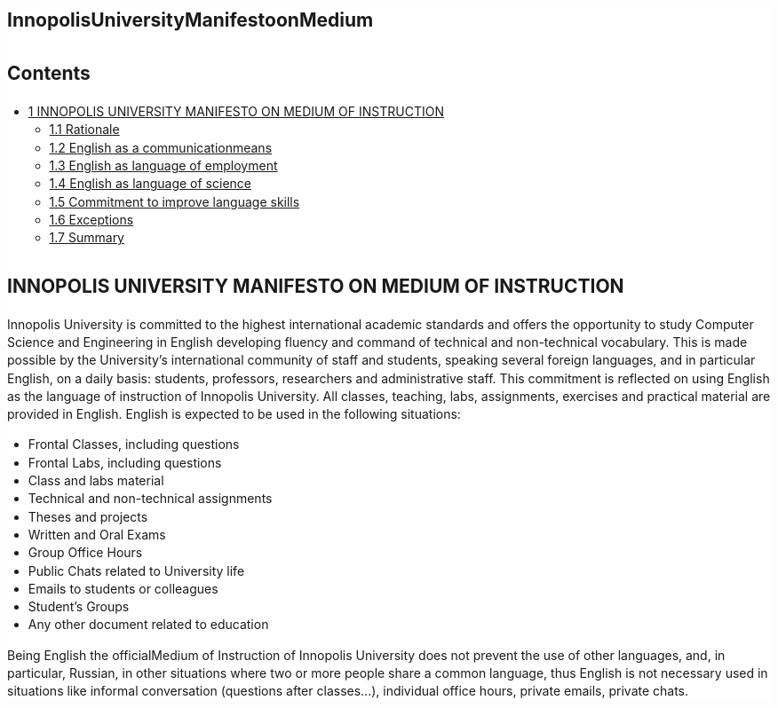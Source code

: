 <article source_url="https://eduwiki.innopolis.university/index.php/InnopolisUniversityManifestoonMedium" source_page_name="InnopolisUniversityManifestoonMedium">

# InnopolisUniversityManifestoonMedium

## Contents

* [1 INNOPOLIS UNIVERSITY MANIFESTO ON MEDIUM OF INSTRUCTION](https://eduwiki.innopolis.university/index.php/InnopolisUniversityManifestoonMedium#INNOPOLIS_UNIVERSITY_MANIFESTO_ON_MEDIUM_OF_INSTRUCTION)
  + [1.1 Rationale](https://eduwiki.innopolis.university/index.php/InnopolisUniversityManifestoonMedium#Rationale)
  + [1.2 English as a communicationmeans](https://eduwiki.innopolis.university/index.php/InnopolisUniversityManifestoonMedium#English_as_a_communicationmeans)
  + [1.3 English as language of employment](https://eduwiki.innopolis.university/index.php/InnopolisUniversityManifestoonMedium#English_as_language_of_employment)
  + [1.4 English as language of science](https://eduwiki.innopolis.university/index.php/InnopolisUniversityManifestoonMedium#English_as_language_of_science)
  + [1.5 Commitment to improve language skills](https://eduwiki.innopolis.university/index.php/InnopolisUniversityManifestoonMedium#Commitment_to_improve_language_skills)
  + [1.6 Exceptions](https://eduwiki.innopolis.university/index.php/InnopolisUniversityManifestoonMedium#Exceptions)
  + [1.7 Summary](https://eduwiki.innopolis.university/index.php/InnopolisUniversityManifestoonMedium#Summary)

# INNOPOLIS UNIVERSITY MANIFESTO ON MEDIUM OF INSTRUCTION

Innopolis University is committed to the highest international academic standards and
offers the opportunity to study Computer Science and Engineering in English developing
fluency and command of technical and non-technical vocabulary. This is made possible
by the University’s international community of staff and students, speaking several foreign
languages, and in particular English, on a daily basis: students, professors, researchers and
administrative staff.
This commitment is reflected on using English as the language of instruction of Innopolis
University. All classes, teaching, labs, assignments, exercises and practical material are
provided in English. English is expected to be used in the following situations:

* Frontal Classes, including questions
* Frontal Labs, including questions
* Class and labs material
* Technical and non-technical assignments
* Theses and projects
* Written and Oral Exams
* Group Office Hours
* Public Chats related to University life
* Emails to students or colleagues
* Student’s Groups
* Any other document related to education

Being English the officialMedium of Instruction of Innopolis University does not prevent
the use of other languages, and, in particular, Russian, in other situations where two or
more people share a common language, thus English is not necessary used in situations
like informal conversation (questions after classes...), individual office hours, private emails,
private chats.

